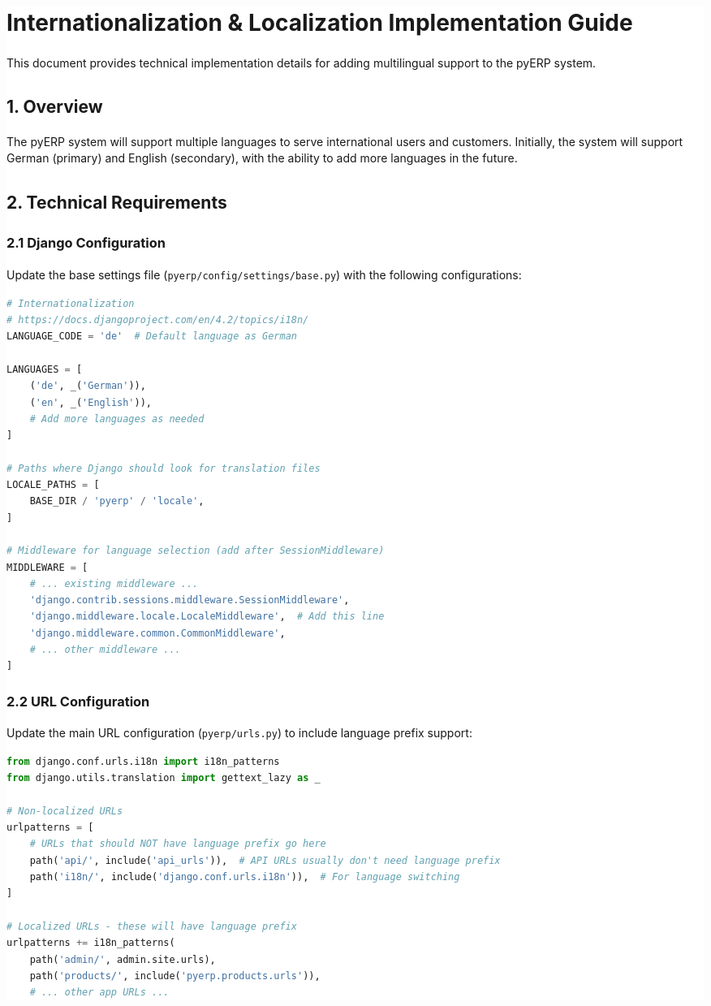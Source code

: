 # Internationalization & Localization Implementation Guide

This document provides technical implementation details for adding multilingual support to the pyERP system.

## 1. Overview

The pyERP system will support multiple languages to serve international users and customers. Initially, the system will support German (primary) and English (secondary), with the ability to add more languages in the future.

## 2. Technical Requirements

### 2.1 Django Configuration

Update the base settings file (`pyerp/config/settings/base.py`) with the following configurations:

```python
# Internationalization
# https://docs.djangoproject.com/en/4.2/topics/i18n/
LANGUAGE_CODE = 'de'  # Default language as German

LANGUAGES = [
    ('de', _('German')),
    ('en', _('English')),
    # Add more languages as needed
]

# Paths where Django should look for translation files
LOCALE_PATHS = [
    BASE_DIR / 'pyerp' / 'locale',
]

# Middleware for language selection (add after SessionMiddleware)
MIDDLEWARE = [
    # ... existing middleware ...
    'django.contrib.sessions.middleware.SessionMiddleware',
    'django.middleware.locale.LocaleMiddleware',  # Add this line
    'django.middleware.common.CommonMiddleware',
    # ... other middleware ...
]
```

### 2.2 URL Configuration

Update the main URL configuration (`pyerp/urls.py`) to include language prefix support:

```python
from django.conf.urls.i18n import i18n_patterns
from django.utils.translation import gettext_lazy as _

# Non-localized URLs
urlpatterns = [
    # URLs that should NOT have language prefix go here
    path('api/', include('api_urls')),  # API URLs usually don't need language prefix
    path('i18n/', include('django.conf.urls.i18n')),  # For language switching
]

# Localized URLs - these will have language prefix
urlpatterns += i18n_patterns(
    path('admin/', admin.site.urls),
    path('products/', include('pyerp.products.urls')),
    # ... other app URLs ...
```